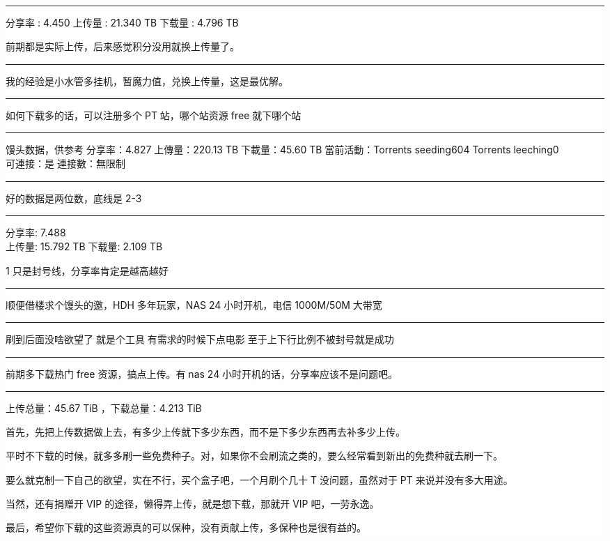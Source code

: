 ---------------------------------------------------

分享率 : 4.450  上传量 : 21.340 TB  下载量 : 4.796 TB 

前期都是实际上传，后来感觉积分没用就换上传量了。

---------------------------------------------------

我的经验是小水管多挂机，暂魔力值，兑换上传量，这是最优解。

---------------------------------------------------

如何下载多的话，可以注册多个 PT 站，哪个站资源 free 就下哪个站

---------------------------------------------------

馒头数据，供参考
分享率：4.827 
上傳量：220.13 TB 
下載量：45.60 TB 
當前活動：Torrents seeding604  Torrents leeching0  
可連接：是 
連接數：無限制

---------------------------------------------------

好的数据是两位数，底线是 2-3

---------------------------------------------------

分享率: 7.488	  
上传量: 15.792 TB	  下载量: 2.109 TB

1 只是封号线，分享率肯定是越高越好

---------------------------------------------------

顺便借楼求个馒头的邀，HDH 多年玩家，NAS 24 小时开机，电信 1000M/50M 大带宽

---------------------------------------------------

刷到后面没啥欲望了 就是个工具 有需求的时候下点电影 至于上下行比例不被封号就是成功

---------------------------------------------------

前期多下载热门 free 资源，搞点上传。有 nas 24 小时开机的话，分享率应该不是问题吧。

---------------------------------------------------

上传总量：45.67 TiB ，下载总量：4.213 TiB

首先，先把上传数据做上去，有多少上传就下多少东西，而不是下多少东西再去补多少上传。

平时不下载的时候，就多多刷一些免费种子。对，如果你不会刷流之类的，要么经常看到新出的免费种就去刷一下。

要么就克制一下自己的欲望，实在不行，买个盒子吧，一个月刷个几十 T 没问题，虽然对于 PT 来说并没有多大用途。

当然，还有捐赠开 VIP 的途径，懒得弄上传，就是想下载，那就开 VIP 吧，一劳永逸。

最后，希望你下载的这些资源真的可以保种，没有贡献上传，多保种也是很有益的。
